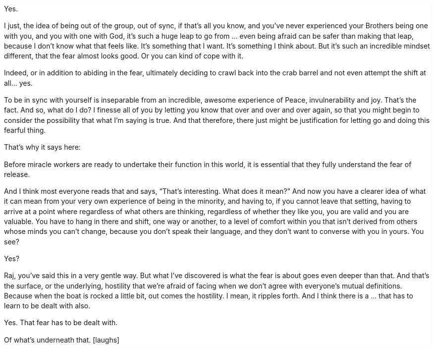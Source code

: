 Yes.

<div markdown="1" class="well person">
I just, the idea of being out of the group, out of sync, if that’s all
you know, and you’ve never experienced your Brothers being one with you,
and you with one with God, it’s such a huge leap to go from &hellip; even
being afraid can be safer than making that leap, because I don’t know
what that feels like. It’s something that I want. It’s something I think
about. But it’s such an incredible mindset different, that the fear
almost looks good. Or you can kind of cope with it.
</div> 

Indeed, or in addition to abiding in the fear, ultimately deciding to
crawl back into the crab barrel and not even attempt the shift at
all&hellip; yes.

To be in sync with yourself is inseparable from an incredible, awesome
experience of Peace, invulnerability and joy. That’s the fact. And so,
what do I do? I finesse all of you by letting you know that over and
over and over again, so that you might begin to consider the possibility
that what I’m saying is true. And that therefore, there just might be
justification for letting go and doing this fearful thing.

That’s why it says here:

<div markdown="1" class="well book">
Before miracle workers are ready to undertake their function in this
world, it is essential that they fully understand the fear of release. 
</div> 

And I think most everyone reads that and says, “That’s interesting. What
does it mean?” And now you have a clearer idea of what it can mean from
your very own experience of being in the minority, and having to, if you
cannot leave that setting, having to arrive at a point where regardless
of what others are thinking, regardless of whether they like you, you
are valid and you are valuable. You have to hang in there and shift, one
way or another, to a level of comfort within you that isn’t derived from
others whose minds you can’t change, because you don’t speak their
language, and they don’t want to converse with you in yours. You see?

Yes?

<div markdown="1" class="well person">
Raj, you’ve said this in a very gentle way. But what I’ve discovered is
what the fear is about goes even deeper than that. And that’s the
surface, or the underlying, hostility that we’re afraid of facing when
we don’t agree with everyone’s mutual definitions. Because when the boat
is rocked a little bit, out comes the hostility. I mean, it ripples
forth. And I think there is a &hellip; that has to learn to be dealt with
also.
</div> 

Yes. That fear has to be dealt with.

<div markdown="1" class="well person">
Of what’s underneath that. [laughs]
</div> 


[^1]: T2.II HEALING AS RELEASE FROM FEAR /
[^2]: Students – commenting or asking a question.